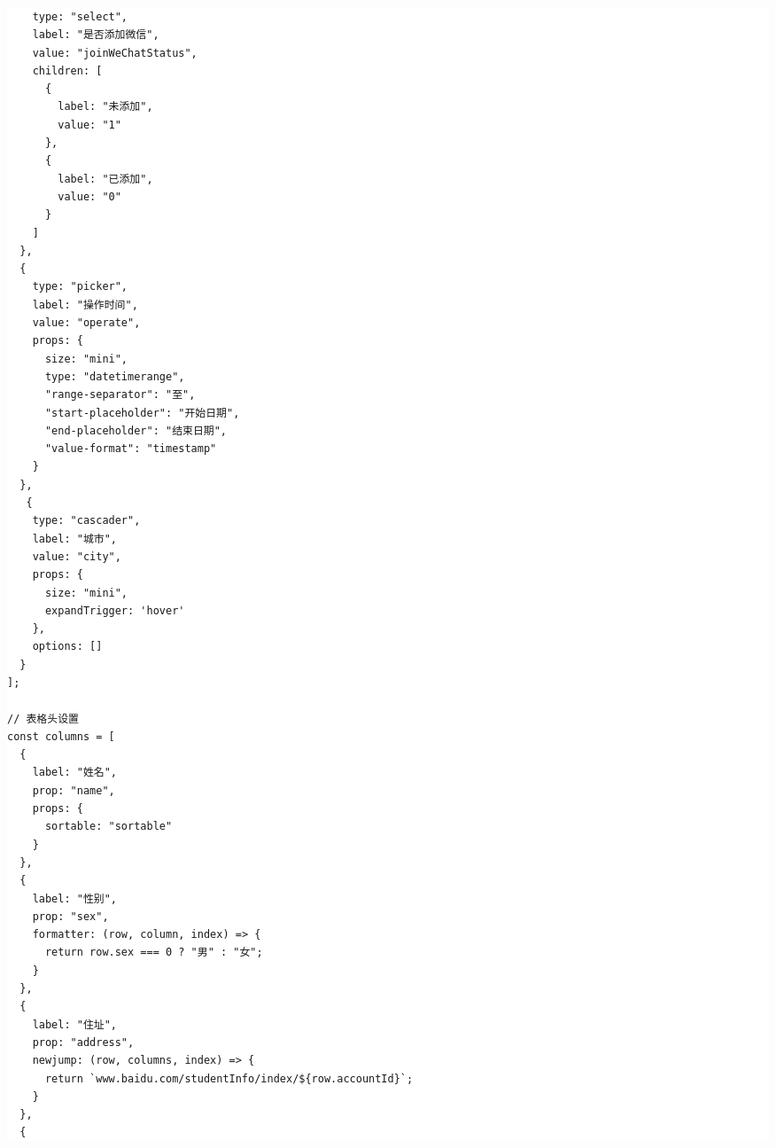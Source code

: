 ```vue
    type: "select",
    label: "是否添加微信",
    value: "joinWeChatStatus",
    children: [
      {
        label: "未添加",
        value: "1"
      },
      {
        label: "已添加",
        value: "0"
      }
    ]
  },
  {
    type: "picker",
    label: "操作时间",
    value: "operate",
    props: {
      size: "mini",
      type: "datetimerange",
      "range-separator": "至",
      "start-placeholder": "开始日期",
      "end-placeholder": "结束日期",
      "value-format": "timestamp"
    }
  },
   {
    type: "cascader",
    label: "城市",
    value: "city",
    props: {
      size: "mini",
      expandTrigger: 'hover'
    },
    options: []
  }
];

// 表格头设置
const columns = [
  {
    label: "姓名",
    prop: "name",
    props: {
      sortable: "sortable"
    }
  },
  {
    label: "性别",
    prop: "sex",
    formatter: (row, column, index) => {
      return row.sex === 0 ? "男" : "女";
    }
  },
  {
    label: "住址",
    prop: "address",
    newjump: (row, columns, index) => {
      return `www.baidu.com/studentInfo/index/${row.accountId}`;
    }
  },
  {
```